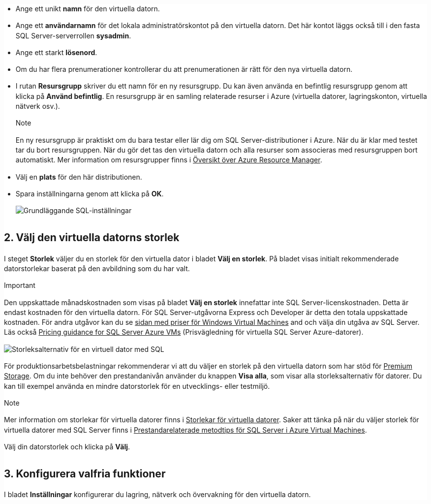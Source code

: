 * Ange ett unikt **namn** för den virtuella datorn.
* Ange ett **användarnamn** för det lokala administratörskontot på den virtuella datorn. Det här kontot läggs också till i den fasta SQL Server-serverrollen **sysadmin**.
* Ange ett starkt **lösenord**.
* Om du har flera prenumerationer kontrollerar du att prenumerationen är rätt för den nya virtuella datorn.
* I rutan **Resursgrupp** skriver du ett namn för en ny resursgrupp. Du kan även använda en befintlig resursgrupp genom att klicka på **Använd befintlig**. En resursgrupp är en samling relaterade resurser i Azure (virtuella datorer, lagringskonton, virtuella nätverk osv.).
  
  > [!NOTE]
  > En ny resursgrupp är praktiskt om du bara testar eller lär dig om SQL Server-distributioner i Azure. När du är klar med testet tar du bort resursgruppen. När du gör det tas den virtuella datorn och alla resurser som associeras med resursgruppen bort automatiskt. Mer information om resursgrupper finns i [Översikt över Azure Resource Manager](../../../azure-resource-manager/resource-group-overview.md).
  > 
  > 
* Välj en **plats** för den här distributionen.
* Spara inställningarna genom att klicka på **OK**.
  
    ![Grundläggande SQL-inställningar](./media/virtual-machines-windows-portal-sql-server-provision/azure-sql-basic.png)

## <a name="2-choose-virtual-machine-size"></a>2. Välj den virtuella datorns storlek
I steget **Storlek** väljer du en storlek för den virtuella dator i bladet **Välj en storlek**. På bladet visas initialt rekommenderade datorstorlekar baserat på den avbildning som du har valt.

> [!IMPORTANT]
> Den uppskattade månadskostnaden som visas på bladet **Välj en storlek** innefattar inte SQL Server-licenskostnaden. Detta är endast kostnaden för den virtuella datorn. För SQL Server-utgåvorna Express och Developer är detta den totala uppskattade kostnaden. För andra utgåvor kan du se [sidan med priser för Windows Virtual Machines](https://azure.microsoft.com/pricing/details/virtual-machines/windows/) and och välja din utgåva av SQL Server. Läs också [Pricing guidance for SQL Server Azure VMs](virtual-machines-windows-sql-server-pricing-guidance.md) (Prisvägledning för virtuella SQL Server Azure-datorer).

![Storleksalternativ för en virtuell dator med SQL](./media/virtual-machines-windows-portal-sql-server-provision/azure-sql-vm-choose-a-size.png)

För produktionsarbetsbelastningar rekommenderar vi att du väljer en storlek på den virtuella datorn som har stöd för [Premium Storage](../../../storage/storage-premium-storage.md). Om du inte behöver den prestandanivån använder du knappen **Visa alla**, som visar alla storleksalternativ för datorer. Du kan till exempel använda en mindre datorstorlek för en utvecklings- eller testmiljö.

> [!NOTE]
> Mer information om storlekar för virtuella datorer finns i [Storlekar för virtuella datorer](../sizes.md?toc=%2fazure%2fvirtual-machines%2fwindows%2ftoc.json). Saker att tänka på när du väljer storlek för virtuella datorer med SQL Server finns i [Prestandarelaterade metodtips för SQL Server i Azure Virtual Machines](virtual-machines-windows-sql-performance.md).

Välj din datorstorlek och klicka på **Välj**.

## <a name="3-configure-optional-features"></a>3. Konfigurera valfria funktioner
I bladet **Inställningar** konfigurerar du lagring, nätverk och övervakning för den virtuella datorn.

